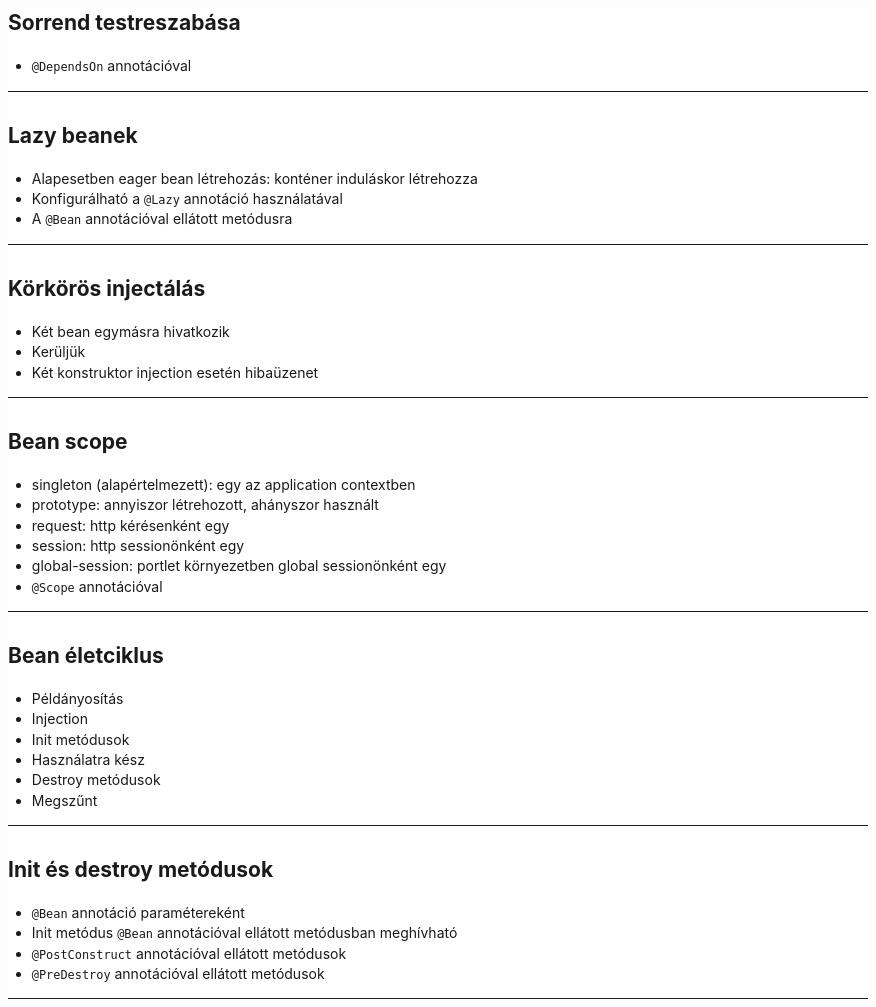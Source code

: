 
## Sorrend testreszabása

* `@DependsOn` annotációval

---

## Lazy beanek

* Alapesetben eager bean létrehozás: konténer induláskor létrehozza
* Konfigurálható a `@Lazy` annotáció használatával
* A `@Bean` annotációval ellátott metódusra

---

## Körkörös injectálás

* Két bean egymásra hivatkozik
* Kerüljük
* Két konstruktor injection esetén hibaüzenet

---

## Bean scope

* singleton (alapértelmezett): egy az application contextben
* prototype: annyiszor létrehozott, ahányszor használt
* request: http kérésenként egy
* session: http sessionönként egy
* global-session: portlet környezetben global sessionönként egy
* `@Scope` annotációval

---

## Bean életciklus

* Példányosítás
* Injection
* Init metódusok
* Használatra kész
* Destroy metódusok
* Megszűnt

---

## Init és destroy metódusok

* `@Bean` annotáció paramétereként
* Init metódus `@Bean` annotációval ellátott metódusban meghívható
* `@PostConstruct` annotációval ellátott metódusok
* `@PreDestroy` annotációval ellátott metódusok

---